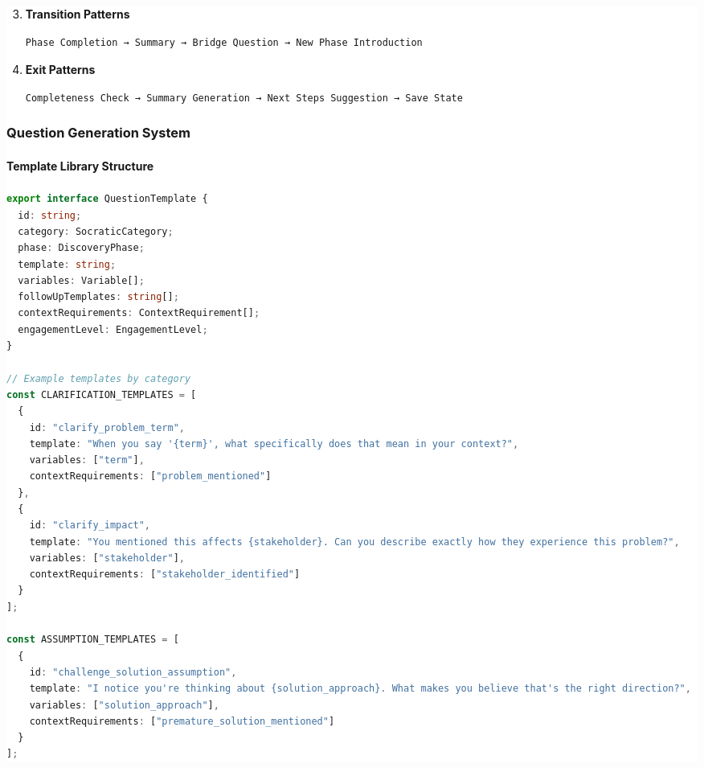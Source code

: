 3. **Transition Patterns**

   ```text
   Phase Completion → Summary → Bridge Question → New Phase Introduction
   ```

4. **Exit Patterns**

   ```text
   Completeness Check → Summary Generation → Next Steps Suggestion → Save State
   ```

### Question Generation System

#### Template Library Structure

```typescript
export interface QuestionTemplate {
  id: string;
  category: SocraticCategory;
  phase: DiscoveryPhase;
  template: string;
  variables: Variable[];
  followUpTemplates: string[];
  contextRequirements: ContextRequirement[];
  engagementLevel: EngagementLevel;
}

// Example templates by category
const CLARIFICATION_TEMPLATES = [
  {
    id: "clarify_problem_term",
    template: "When you say '{term}', what specifically does that mean in your context?",
    variables: ["term"],
    contextRequirements: ["problem_mentioned"]
  },
  {
    id: "clarify_impact",
    template: "You mentioned this affects {stakeholder}. Can you describe exactly how they experience this problem?",
    variables: ["stakeholder"],
    contextRequirements: ["stakeholder_identified"]
  }
];

const ASSUMPTION_TEMPLATES = [
  {
    id: "challenge_solution_assumption",
    template: "I notice you're thinking about {solution_approach}. What makes you believe that's the right direction?",
    variables: ["solution_approach"],
    contextRequirements: ["premature_solution_mentioned"]
  }
];
```
